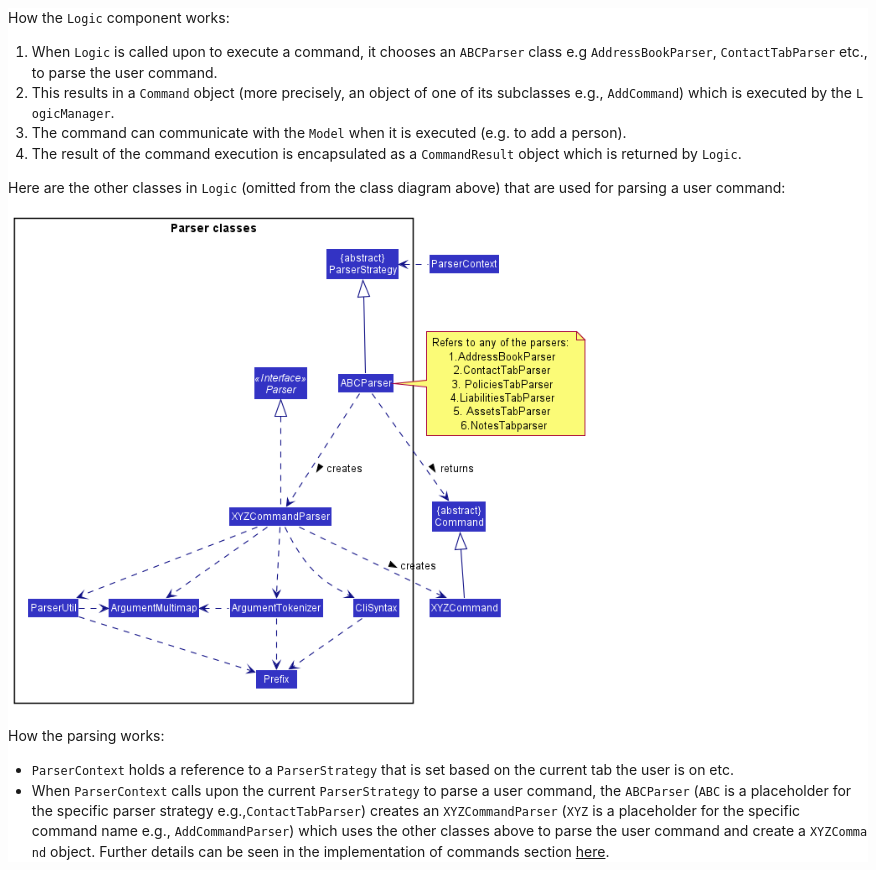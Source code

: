 How the `Logic` component works:
1. When `Logic` is called upon to execute a command, it chooses an `ABCParser` class e.g `AddressBookParser`, `ContactTabParser` etc.,
to parse the user command.
2. This results in a `Command` object (more precisely, an object of one of its subclasses e.g., `AddCommand`) which is executed by the `LogicManager`.
3. The command can communicate with the `Model` when it is executed (e.g. to add a person).
4. The result of the command execution is encapsulated as a `CommandResult` object which is returned by `Logic`.

Here are the other classes in `Logic` (omitted from the class diagram above) that are used for parsing a user command:

<img alt="Parser Classes" src="images/ParserClasses.png" width="600"/>

How the parsing works:
* `ParserContext` holds a reference to a `ParserStrategy` that is set based on the current tab the user is on etc.
* When `ParserContext` calls upon the current `ParserStrategy` to parse a user command,
the `ABCParser` (`ABC` is a placeholder for the specific parser strategy e.g.,`ContactTabParser`) creates
an `XYZCommandParser` (`XYZ` is a placeholder for the specific command name e.g., `AddCommandParser`) which uses the
other classes above to parse the user command and create a `XYZCommand` object. Further details can be seen in the
implementation of commands section [here](#42-implementation).
